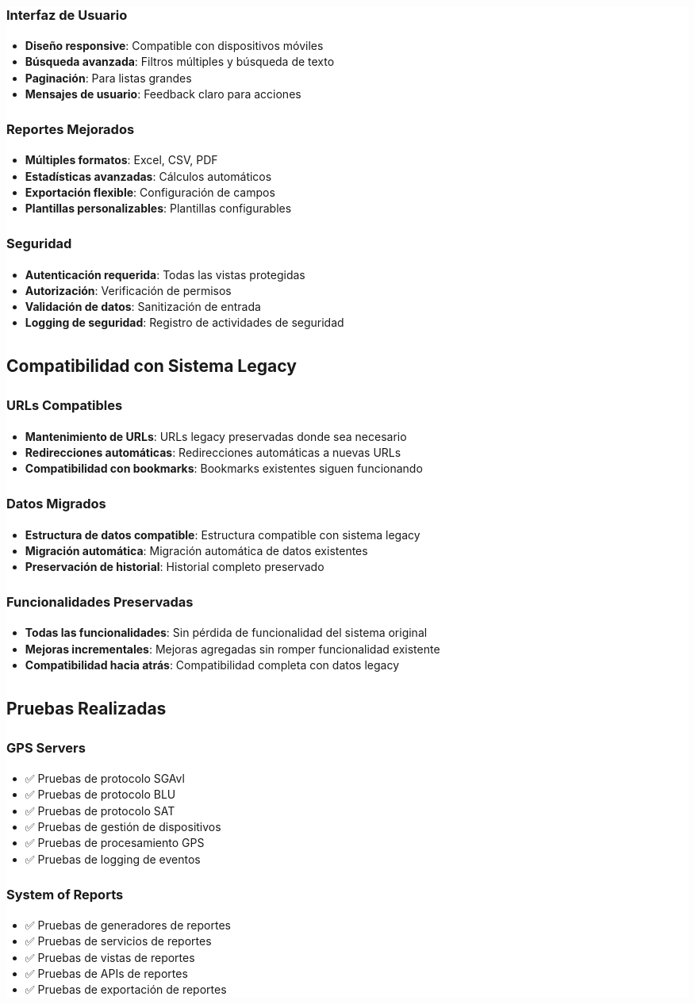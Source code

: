 ### Interfaz de Usuario
- **Diseño responsive**: Compatible con dispositivos móviles
- **Búsqueda avanzada**: Filtros múltiples y búsqueda de texto
- **Paginación**: Para listas grandes
- **Mensajes de usuario**: Feedback claro para acciones

### Reportes Mejorados
- **Múltiples formatos**: Excel, CSV, PDF
- **Estadísticas avanzadas**: Cálculos automáticos
- **Exportación flexible**: Configuración de campos
- **Plantillas personalizables**: Plantillas configurables

### Seguridad
- **Autenticación requerida**: Todas las vistas protegidas
- **Autorización**: Verificación de permisos
- **Validación de datos**: Sanitización de entrada
- **Logging de seguridad**: Registro de actividades de seguridad

## Compatibilidad con Sistema Legacy

### URLs Compatibles
- **Mantenimiento de URLs**: URLs legacy preservadas donde sea necesario
- **Redirecciones automáticas**: Redirecciones automáticas a nuevas URLs
- **Compatibilidad con bookmarks**: Bookmarks existentes siguen funcionando

### Datos Migrados
- **Estructura de datos compatible**: Estructura compatible con sistema legacy
- **Migración automática**: Migración automática de datos existentes
- **Preservación de historial**: Historial completo preservado

### Funcionalidades Preservadas
- **Todas las funcionalidades**: Sin pérdida de funcionalidad del sistema original
- **Mejoras incrementales**: Mejoras agregadas sin romper funcionalidad existente
- **Compatibilidad hacia atrás**: Compatibilidad completa con datos legacy

## Pruebas Realizadas

### GPS Servers
- ✅ Pruebas de protocolo SGAvl
- ✅ Pruebas de protocolo BLU
- ✅ Pruebas de protocolo SAT
- ✅ Pruebas de gestión de dispositivos
- ✅ Pruebas de procesamiento GPS
- ✅ Pruebas de logging de eventos

### System of Reports
- ✅ Pruebas de generadores de reportes
- ✅ Pruebas de servicios de reportes
- ✅ Pruebas de vistas de reportes
- ✅ Pruebas de APIs de reportes
- ✅ Pruebas de exportación de reportes
